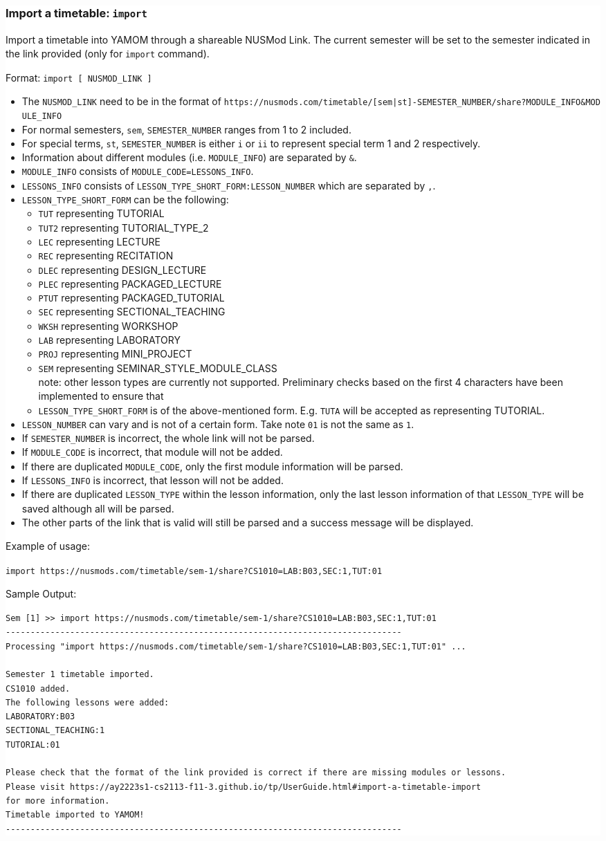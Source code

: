 ### Import a timetable: `import`

Import a timetable into YAMOM through a shareable NUSMod Link. The current semester will be 
set to the semester indicated in the link provided (only for `import` command).

Format: `import [ NUSMOD_LINK ]`

* The `NUSMOD_LINK` need to be in the format
  of `https://nusmods.com/timetable/[sem|st]-SEMESTER_NUMBER/share?MODULE_INFO&MODULE_INFO`
* For normal semesters, `sem`, `SEMESTER_NUMBER` ranges from 1 to 2 included.
* For special terms, `st`, `SEMESTER_NUMBER` is either `i` or `ii` to represent special term 1 and 2 respectively.
* Information about different modules (i.e. `MODULE_INFO`) are separated by `&`.
* `MODULE_INFO` consists of `MODULE_CODE=LESSONS_INFO`.
* `LESSONS_INFO` consists of `LESSON_TYPE_SHORT_FORM:LESSON_NUMBER` which are separated by `,`.
* `LESSON_TYPE_SHORT_FORM` can be the following:
  * `TUT`  representing TUTORIAL
  * `TUT2` representing TUTORIAL_TYPE_2
  * `LEC`  representing LECTURE
  * `REC`  representing RECITATION
  * `DLEC` representing DESIGN_LECTURE
  * `PLEC` representing PACKAGED_LECTURE
  * `PTUT` representing PACKAGED_TUTORIAL
  * `SEC`  representing SECTIONAL_TEACHING
  * `WKSH` representing WORKSHOP
  * `LAB`  representing LABORATORY
  * `PROJ` representing MINI_PROJECT
  * `SEM`  representing SEMINAR_STYLE_MODULE_CLASS  
  note: other lesson types are currently not supported. Preliminary checks based on the first 4 characters have been implemented to ensure that 
  * `LESSON_TYPE_SHORT_FORM` is of the above-mentioned form. E.g. `TUTA` will be accepted as representing TUTORIAL.
* `LESSON_NUMBER` can vary and is not of a certain form. Take note `01` is not the same as `1`. 
* If `SEMESTER_NUMBER` is incorrect, the whole link will not be parsed.
* If `MODULE_CODE` is incorrect, that module will not be added.
* If there are duplicated `MODULE_CODE`, only the first module information will be parsed.
* If `LESSONS_INFO` is incorrect, that lesson will not be added.
* If there are duplicated `LESSON_TYPE` within the lesson information, only the last lesson 
information of that `LESSON_TYPE` will be saved although all will be parsed.
* The other parts of the link that is valid will still be parsed and a success message will be displayed.

Example of usage:

`import https://nusmods.com/timetable/sem-1/share?CS1010=LAB:B03,SEC:1,TUT:01`

Sample Output:

```
Sem [1] >> import https://nusmods.com/timetable/sem-1/share?CS1010=LAB:B03,SEC:1,TUT:01
--------------------------------------------------------------------------------
Processing "import https://nusmods.com/timetable/sem-1/share?CS1010=LAB:B03,SEC:1,TUT:01" ...

Semester 1 timetable imported.
CS1010 added.
The following lessons were added:
LABORATORY:B03
SECTIONAL_TEACHING:1
TUTORIAL:01

Please check that the format of the link provided is correct if there are missing modules or lessons.
Please visit https://ay2223s1-cs2113-f11-3.github.io/tp/UserGuide.html#import-a-timetable-import
for more information.
Timetable imported to YAMOM!
--------------------------------------------------------------------------------
```

[//]: # (CAA - 29/10/2022 11:30hrs, Deen)